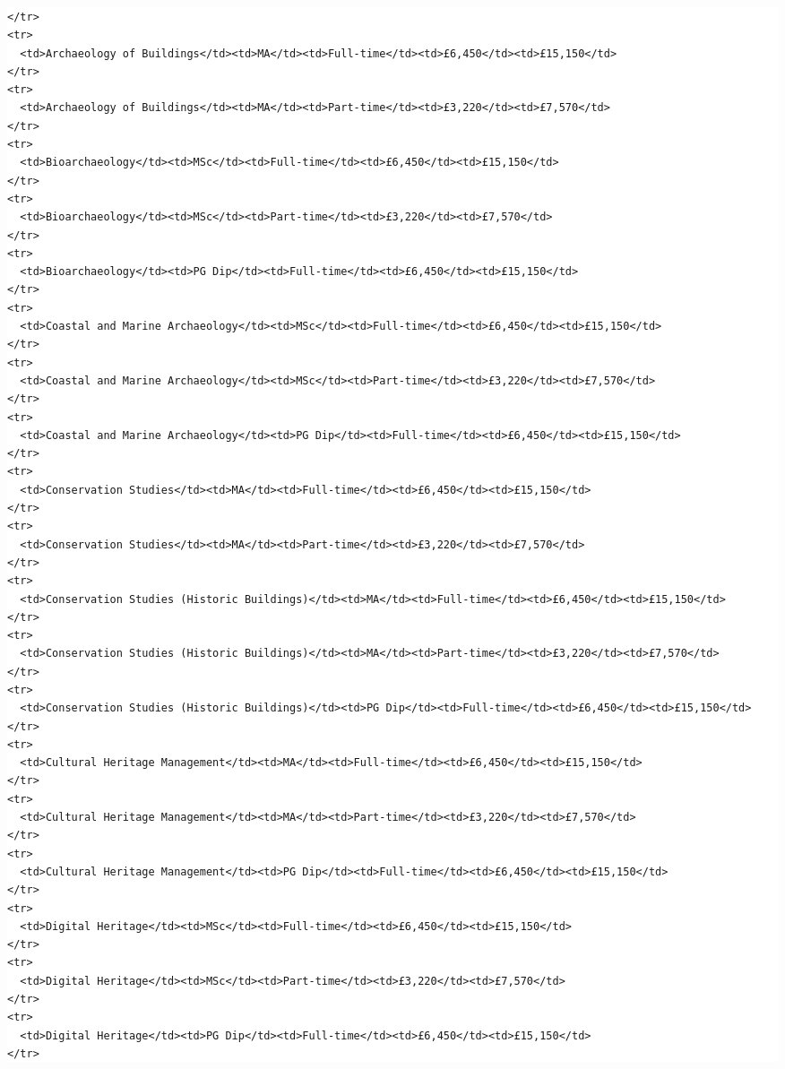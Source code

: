     </tr>
    <tr>
      <td>Archaeology of Buildings</td><td>MA</td><td>Full-time</td><td>£6,450</td><td>£15,150</td>
    </tr>
    <tr>
      <td>Archaeology of Buildings</td><td>MA</td><td>Part-time</td><td>£3,220</td><td>£7,570</td>
    </tr>
    <tr>
      <td>Bioarchaeology</td><td>MSc</td><td>Full-time</td><td>£6,450</td><td>£15,150</td>
    </tr>
    <tr>
      <td>Bioarchaeology</td><td>MSc</td><td>Part-time</td><td>£3,220</td><td>£7,570</td>
    </tr>
    <tr>
      <td>Bioarchaeology</td><td>PG Dip</td><td>Full-time</td><td>£6,450</td><td>£15,150</td>
    </tr>
    <tr>
      <td>Coastal and Marine Archaeology</td><td>MSc</td><td>Full-time</td><td>£6,450</td><td>£15,150</td>
    </tr>
    <tr>
      <td>Coastal and Marine Archaeology</td><td>MSc</td><td>Part-time</td><td>£3,220</td><td>£7,570</td>
    </tr>
    <tr>
      <td>Coastal and Marine Archaeology</td><td>PG Dip</td><td>Full-time</td><td>£6,450</td><td>£15,150</td>
    </tr>
    <tr>
      <td>Conservation Studies</td><td>MA</td><td>Full-time</td><td>£6,450</td><td>£15,150</td>
    </tr>
    <tr>
      <td>Conservation Studies</td><td>MA</td><td>Part-time</td><td>£3,220</td><td>£7,570</td>
    </tr>
    <tr>
      <td>Conservation Studies (Historic Buildings)</td><td>MA</td><td>Full-time</td><td>£6,450</td><td>£15,150</td>
    </tr>
    <tr>
      <td>Conservation Studies (Historic Buildings)</td><td>MA</td><td>Part-time</td><td>£3,220</td><td>£7,570</td>
    </tr>
    <tr>
      <td>Conservation Studies (Historic Buildings)</td><td>PG Dip</td><td>Full-time</td><td>£6,450</td><td>£15,150</td>
    </tr>
    <tr>
      <td>Cultural Heritage Management</td><td>MA</td><td>Full-time</td><td>£6,450</td><td>£15,150</td>
    </tr>
    <tr>
      <td>Cultural Heritage Management</td><td>MA</td><td>Part-time</td><td>£3,220</td><td>£7,570</td>
    </tr>
    <tr>
      <td>Cultural Heritage Management</td><td>PG Dip</td><td>Full-time</td><td>£6,450</td><td>£15,150</td>
    </tr>
    <tr>
      <td>Digital Heritage</td><td>MSc</td><td>Full-time</td><td>£6,450</td><td>£15,150</td>
    </tr>
    <tr>
      <td>Digital Heritage</td><td>MSc</td><td>Part-time</td><td>£3,220</td><td>£7,570</td>
    </tr>
    <tr>
      <td>Digital Heritage</td><td>PG Dip</td><td>Full-time</td><td>£6,450</td><td>£15,150</td>
    </tr>